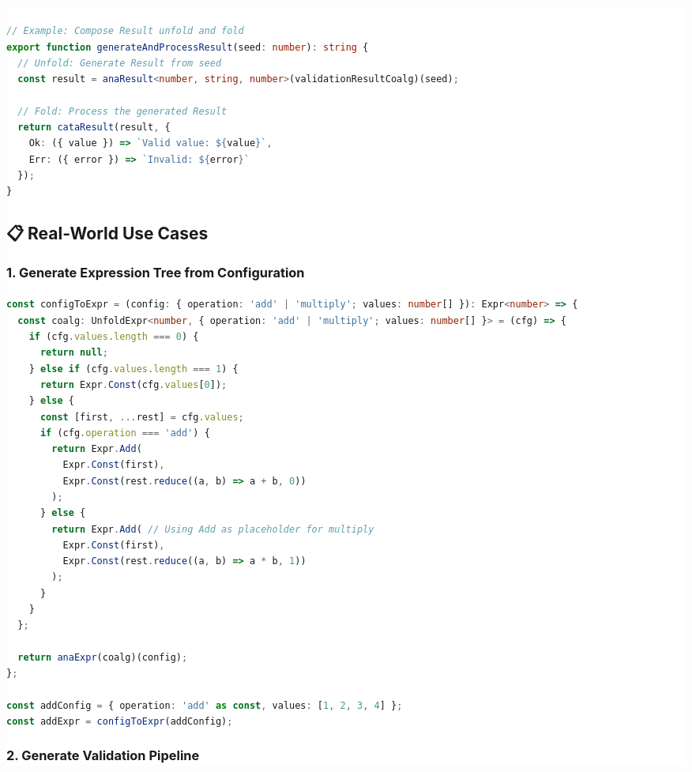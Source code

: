 ```typescript

// Example: Compose Result unfold and fold
export function generateAndProcessResult(seed: number): string {
  // Unfold: Generate Result from seed
  const result = anaResult<number, string, number>(validationResultCoalg)(seed);
  
  // Fold: Process the generated Result
  return cataResult(result, {
    Ok: ({ value }) => `Valid value: ${value}`,
    Err: ({ error }) => `Invalid: ${error}`
  });
}
```

## 📋 Real-World Use Cases

### 1. **Generate Expression Tree from Configuration**

```typescript
const configToExpr = (config: { operation: 'add' | 'multiply'; values: number[] }): Expr<number> => {
  const coalg: UnfoldExpr<number, { operation: 'add' | 'multiply'; values: number[] }> = (cfg) => {
    if (cfg.values.length === 0) {
      return null;
    } else if (cfg.values.length === 1) {
      return Expr.Const(cfg.values[0]);
    } else {
      const [first, ...rest] = cfg.values;
      if (cfg.operation === 'add') {
        return Expr.Add(
          Expr.Const(first),
          Expr.Const(rest.reduce((a, b) => a + b, 0))
        );
      } else {
        return Expr.Add( // Using Add as placeholder for multiply
          Expr.Const(first),
          Expr.Const(rest.reduce((a, b) => a * b, 1))
        );
      }
    }
  };
  
  return anaExpr(coalg)(config);
};

const addConfig = { operation: 'add' as const, values: [1, 2, 3, 4] };
const addExpr = configToExpr(addConfig);
```

### 2. **Generate Validation Pipeline**
